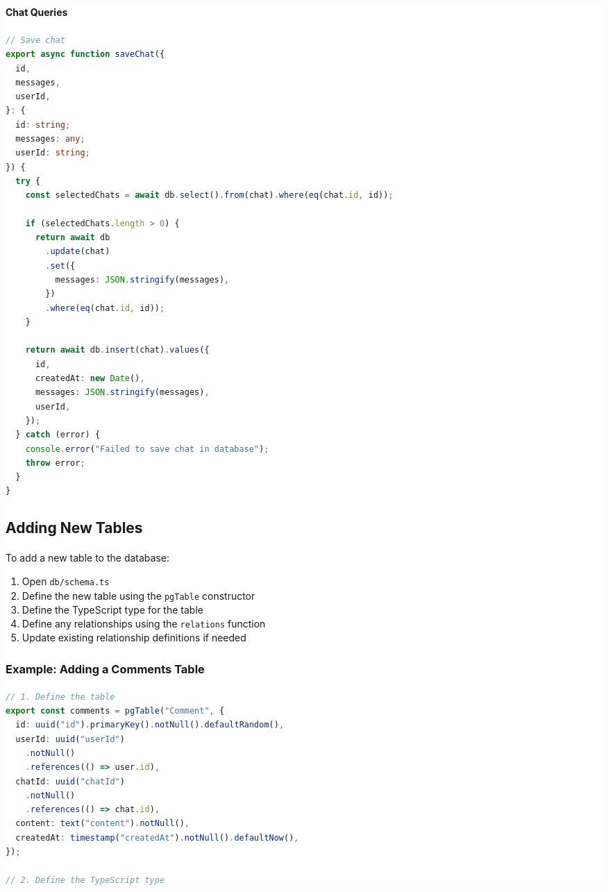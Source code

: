 #### Chat Queries

```typescript
// Save chat
export async function saveChat({
  id,
  messages,
  userId,
}: {
  id: string;
  messages: any;
  userId: string;
}) {
  try {
    const selectedChats = await db.select().from(chat).where(eq(chat.id, id));

    if (selectedChats.length > 0) {
      return await db
        .update(chat)
        .set({
          messages: JSON.stringify(messages),
        })
        .where(eq(chat.id, id));
    }

    return await db.insert(chat).values({
      id,
      createdAt: new Date(),
      messages: JSON.stringify(messages),
      userId,
    });
  } catch (error) {
    console.error("Failed to save chat in database");
    throw error;
  }
}
```

## Adding New Tables

To add a new table to the database:

1. Open `db/schema.ts`
2. Define the new table using the `pgTable` constructor
3. Define the TypeScript type for the table
4. Define any relationships using the `relations` function
5. Update existing relationship definitions if needed

### Example: Adding a Comments Table

```typescript
// 1. Define the table
export const comments = pgTable("Comment", {
  id: uuid("id").primaryKey().notNull().defaultRandom(),
  userId: uuid("userId")
    .notNull()
    .references(() => user.id),
  chatId: uuid("chatId")
    .notNull()
    .references(() => chat.id),
  content: text("content").notNull(),
  createdAt: timestamp("createdAt").notNull().defaultNow(),
});

// 2. Define the TypeScript type
```